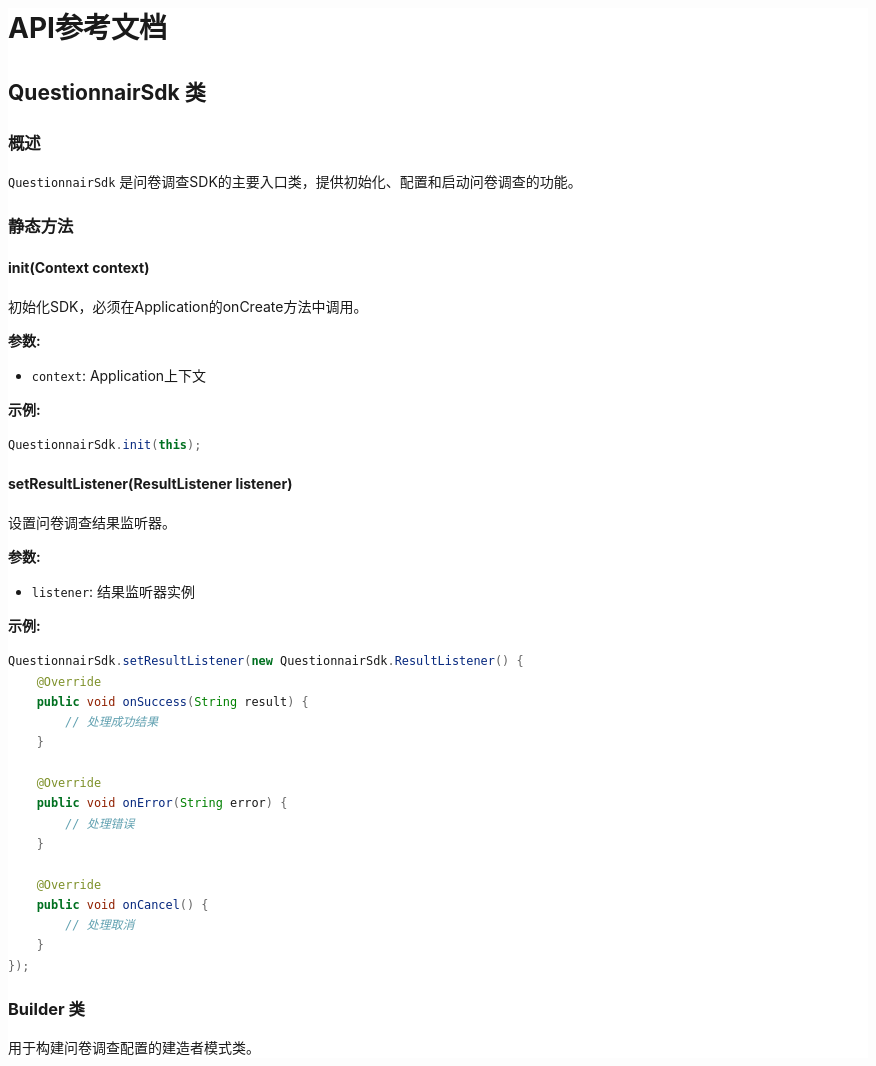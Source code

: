 # API参考文档

## QuestionnairSdk 类

### 概述

`QuestionnairSdk` 是问卷调查SDK的主要入口类，提供初始化、配置和启动问卷调查的功能。

### 静态方法

#### init(Context context)

初始化SDK，必须在Application的onCreate方法中调用。

**参数:**
- `context`: Application上下文

**示例:**
```java
QuestionnairSdk.init(this);
```

#### setResultListener(ResultListener listener)

设置问卷调查结果监听器。

**参数:**
- `listener`: 结果监听器实例

**示例:**
```java
QuestionnairSdk.setResultListener(new QuestionnairSdk.ResultListener() {
    @Override
    public void onSuccess(String result) {
        // 处理成功结果
    }
    
    @Override
    public void onError(String error) {
        // 处理错误
    }
    
    @Override
    public void onCancel() {
        // 处理取消
    }
});
```

### Builder 类

用于构建问卷调查配置的建造者模式类。
